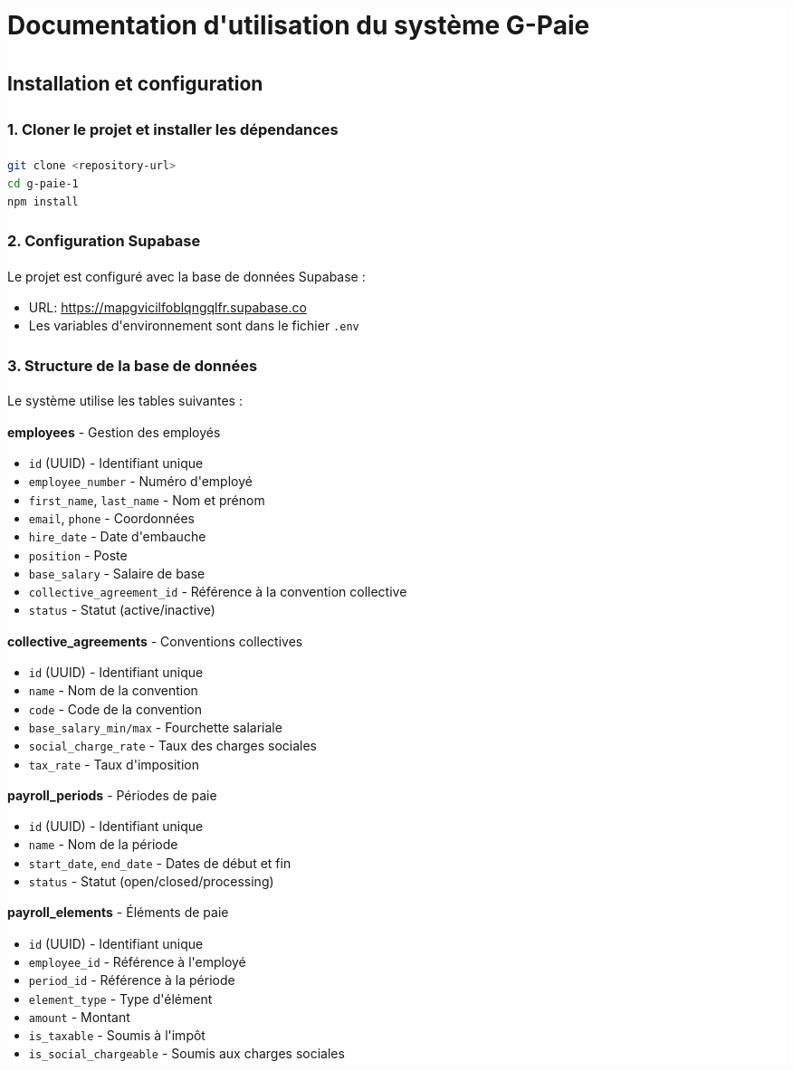 # Documentation d'utilisation du système G-Paie

## Installation et configuration

### 1. Cloner le projet et installer les dépendances

```bash
git clone <repository-url>
cd g-paie-1
npm install
```

### 2. Configuration Supabase

Le projet est configuré avec la base de données Supabase :
- URL: https://mapgvicilfoblqngqlfr.supabase.co
- Les variables d'environnement sont dans le fichier `.env`

### 3. Structure de la base de données

Le système utilise les tables suivantes :

**employees** - Gestion des employés
- `id` (UUID) - Identifiant unique
- `employee_number` - Numéro d'employé
- `first_name`, `last_name` - Nom et prénom
- `email`, `phone` - Coordonnées
- `hire_date` - Date d'embauche
- `position` - Poste
- `base_salary` - Salaire de base
- `collective_agreement_id` - Référence à la convention collective
- `status` - Statut (active/inactive)

**collective_agreements** - Conventions collectives
- `id` (UUID) - Identifiant unique
- `name` - Nom de la convention
- `code` - Code de la convention
- `base_salary_min/max` - Fourchette salariale
- `social_charge_rate` - Taux des charges sociales
- `tax_rate` - Taux d'imposition

**payroll_periods** - Périodes de paie
- `id` (UUID) - Identifiant unique
- `name` - Nom de la période
- `start_date`, `end_date` - Dates de début et fin
- `status` - Statut (open/closed/processing)

**payroll_elements** - Éléments de paie
- `id` (UUID) - Identifiant unique
- `employee_id` - Référence à l'employé
- `period_id` - Référence à la période
- `element_type` - Type d'élément
- `amount` - Montant
- `is_taxable` - Soumis à l'impôt
- `is_social_chargeable` - Soumis aux charges sociales
